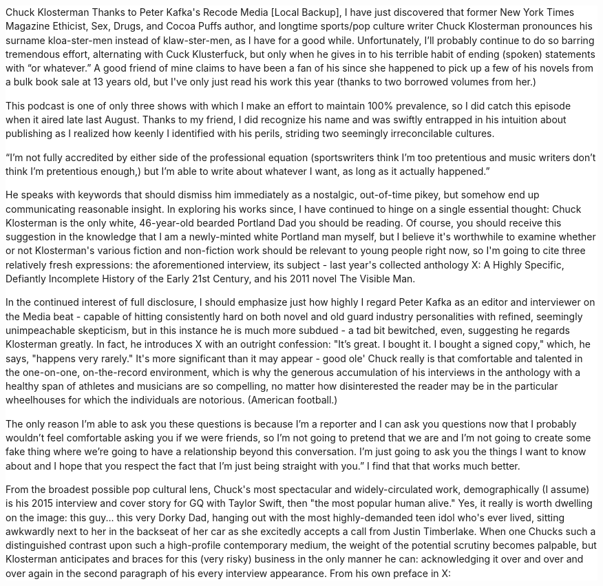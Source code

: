 Chuck Klosterman
Thanks to Peter Kafka's Recode Media [Local Backup], I have just discovered that former New York Times Magazine Ethicist, Sex, Drugs, and Cocoa Puffs author, and longtime sports/pop culture writer Chuck Klosterman pronounces his surname kloa-ster-men instead of klaw-ster-men, as I have for a good while. Unfortunately, I’ll probably continue to do so barring tremendous effort, alternating with Cuck Klusterfuck, but only when he gives in to his terrible habit of ending (spoken) statements with “or whatever.” A good friend of mine claims to have been a fan of his since she happened to pick up a few of his novels from a bulk book sale at 13 years old, but I've only just read his work this year (thanks to two borrowed volumes from her.)

This podcast is one of only three shows with which I make an effort to maintain 100% prevalence, so I did catch this episode when it aired late last August. Thanks to my friend, I did recognize his name and was swiftly entrapped in his intuition about publishing as I realized how keenly I identified with his perils, striding two seemingly irreconcilable cultures.

“I’m not fully accredited by either side of the professional equation (sportswriters think I’m too pretentious and music writers don’t think I’m pretentious enough,) but I’m able to write about whatever I want, as long as it actually happened.”

He speaks with keywords that should dismiss him immediately as a nostalgic, out-of-time pikey, but somehow end up communicating reasonable insight. In exploring his works since, I have continued to hinge on a single essential thought: Chuck Klosterman is the only white, 46-year-old bearded Portland Dad you should be reading. Of course, you should receive this suggestion in the knowledge that I am a newly-minted white Portland man myself, but I believe it's worthwhile to examine whether or not Klosterman's various fiction and non-fiction work should be relevant to young people right now, so I'm going to cite three relatively fresh expressions: the aforementioned interview, its subject - last year's collected anthology X: A Highly Specific, Defiantly Incomplete History of the Early 21st Century, and his 2011 novel The Visible Man.

In the continued interest of full disclosure, I should emphasize just how highly I regard Peter Kafka as an editor and interviewer on the Media beat - capable of hitting consistently hard on both novel and old guard industry personalities with refined, seemingly unimpeachable skepticism, but in this instance he is much more subdued - a tad bit bewitched, even, suggesting he regards Klosterman greatly. In fact, he introduces X with an outright confession: "It’s great. I bought it. I bought a signed copy," which, he says, "happens very rarely." It's more significant than it may appear - good ole' Chuck really is that comfortable and talented in the one-on-one, on-the-record environment, which is why the generous accumulation of his interviews in the anthology with a healthy span of athletes and musicians are so compelling, no matter how disinterested the reader may be in the particular wheelhouses for which the individuals are notorious. (American football.)

The only reason I’m able to ask you these questions is because I’m a reporter and I can ask you questions now that I probably wouldn’t feel comfortable asking you if we were friends, so I’m not going to pretend that we are and I’m not going to create some fake thing where we’re going to have a relationship beyond this conversation. I’m just going to ask you the things I want to know about and I hope that you respect the fact that I’m just being straight with you.” I find that that works much better.

From the broadest possible pop cultural lens, Chuck's most spectacular and widely-circulated work, demographically (I assume) is his 2015 interview and cover story for GQ with Taylor Swift, then "the most popular human alive." Yes, it really is worth dwelling on the image: this guy... this very Dorky Dad, hanging out with the most highly-demanded teen idol who's ever lived, sitting awkwardly next to her in the backseat of her car as she excitedly accepts a call from Justin Timberlake. When one Chucks such a distinguished contrast upon such a high-profile contemporary medium, the weight of the potential scrutiny becomes palpable, but Klosterman anticipates and braces for this (very risky) business in the only manner he can: acknowledging it over and over and over again in the second paragraph of his every interview appearance. From his own preface in X:
